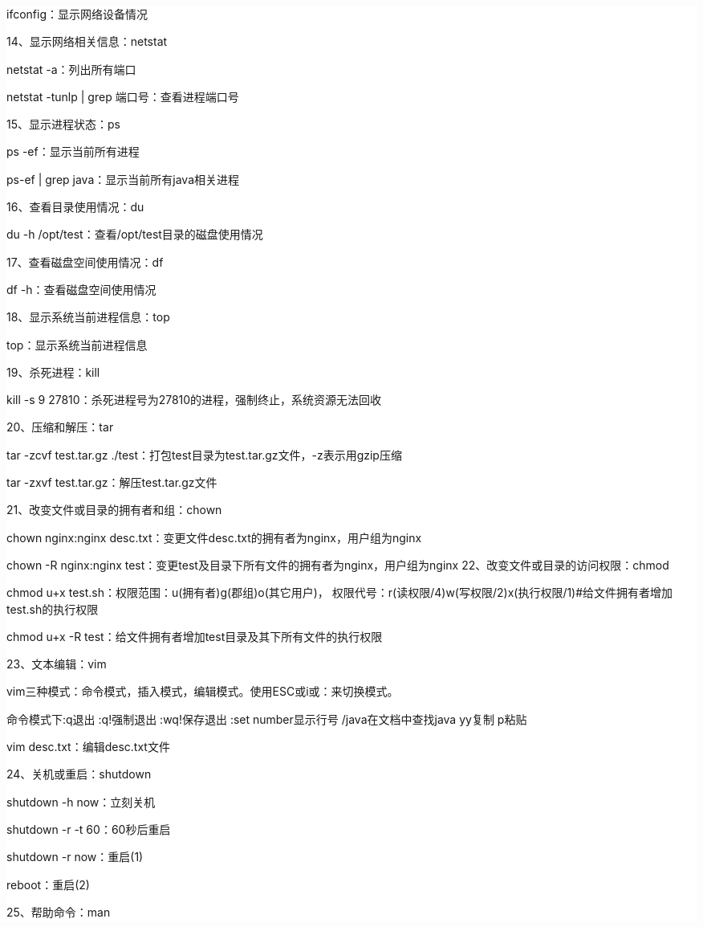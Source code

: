 ifconfig：显示网络设备情况

14、显示网络相关信息：netstat

netstat -a：列出所有端口

netstat -tunlp | grep 端口号：查看进程端口号

15、显示进程状态：ps

ps -ef：显示当前所有进程

ps-ef | grep java：显示当前所有java相关进程

16、查看目录使用情况：du

du -h /opt/test：查看/opt/test目录的磁盘使用情况

17、查看磁盘空间使用情况：df

df -h：查看磁盘空间使用情况

18、显示系统当前进程信息：top

top：显示系统当前进程信息

19、杀死进程：kill

kill -s 9 27810：杀死进程号为27810的进程，强制终止，系统资源无法回收

20、压缩和解压：tar

tar -zcvf test.tar.gz ./test：打包test目录为test.tar.gz文件，-z表示用gzip压缩

tar -zxvf test.tar.gz：解压test.tar.gz文件

21、改变文件或目录的拥有者和组：chown

chown nginx:nginx desc.txt：变更文件desc.txt的拥有者为nginx，用户组为nginx

chown -R nginx:nginx test：变更test及目录下所有文件的拥有者为nginx，用户组为nginx 22、改变文件或目录的访问权限：chmod

chmod u+x test.sh：权限范围：u(拥有者)g(郡组)o(其它用户)， 权限代号：r(读权限/4)w(写权限/2)x(执行权限/1)#给文件拥有者增加test.sh的执行权限

chmod u+x -R test：给文件拥有者增加test目录及其下所有文件的执行权限

23、文本编辑：vim

vim三种模式：命令模式，插入模式，编辑模式。使用ESC或i或：来切换模式。

命令模式下:q退出 :q!强制退出 :wq!保存退出 :set number显示行号 /java在文档中查找java yy复制 p粘贴

vim desc.txt：编辑desc.txt文件

24、关机或重启：shutdown

shutdown -h now：立刻关机

shutdown -r -t 60：60秒后重启

shutdown -r now：重启(1)

reboot：重启(2)

25、帮助命令：man
